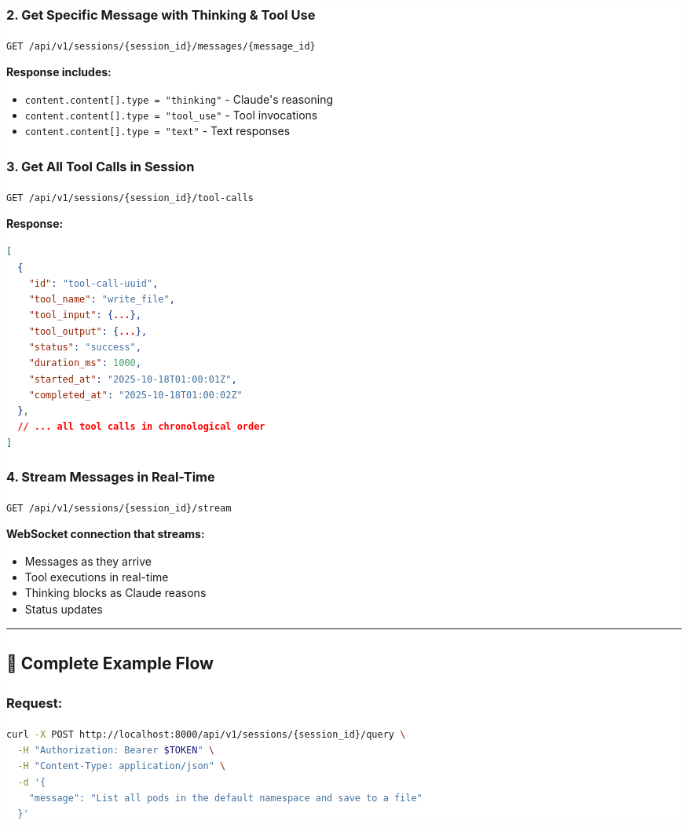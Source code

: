 ### **2. Get Specific Message with Thinking & Tool Use**
```bash
GET /api/v1/sessions/{session_id}/messages/{message_id}
```

**Response includes:**
- `content.content[].type = "thinking"` - Claude's reasoning
- `content.content[].type = "tool_use"` - Tool invocations
- `content.content[].type = "text"` - Text responses

### **3. Get All Tool Calls in Session**
```bash
GET /api/v1/sessions/{session_id}/tool-calls
```

**Response:**
```json
[
  {
    "id": "tool-call-uuid",
    "tool_name": "write_file",
    "tool_input": {...},
    "tool_output": {...},
    "status": "success",
    "duration_ms": 1000,
    "started_at": "2025-10-18T01:00:01Z",
    "completed_at": "2025-10-18T01:00:02Z"
  },
  // ... all tool calls in chronological order
]
```

### **4. Stream Messages in Real-Time**
```bash
GET /api/v1/sessions/{session_id}/stream
```

**WebSocket connection that streams:**
- Messages as they arrive
- Tool executions in real-time
- Thinking blocks as Claude reasons
- Status updates

---

## 🎯 Complete Example Flow

### **Request:**
```bash
curl -X POST http://localhost:8000/api/v1/sessions/{session_id}/query \
  -H "Authorization: Bearer $TOKEN" \
  -H "Content-Type: application/json" \
  -d '{
    "message": "List all pods in the default namespace and save to a file"
  }'
```
